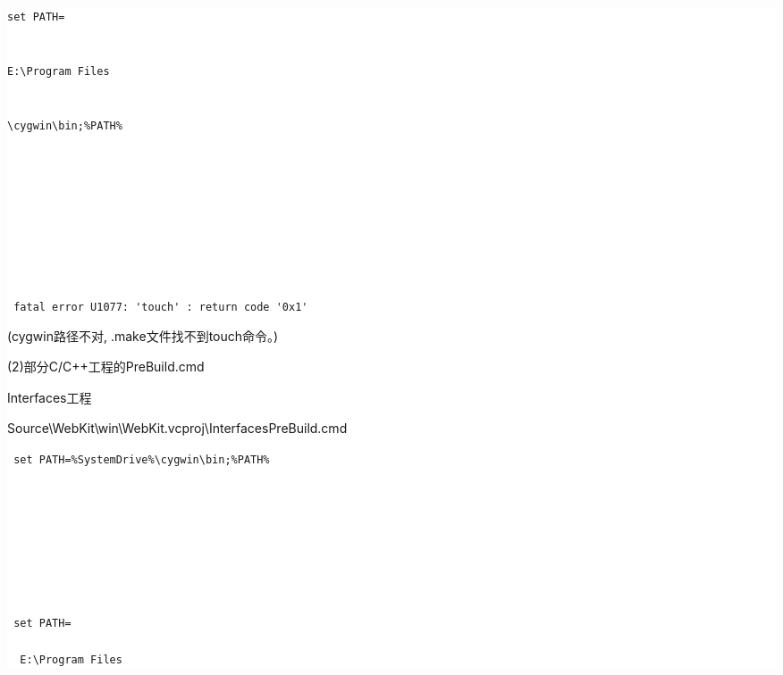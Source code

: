  
  
   
    set PATH=
   
   
    E:\Program Files
   
   
    \cygwin\bin;%PATH%
   
  
 
 
  
   
   
   
    
     fatal error U1077: 'touch' : return code '0x1'
    
   
  
  
   (cygwin路径不对,
 .make文件找不到touch命令。)
  
 
 
  
   (2)部分C/C++工程的PreBuild.cmd
  
 
 
  
   
    
    
   
   Interfaces工程
  
  
   Source\WebKit\win\WebKit.vcproj\InterfacesPreBuild.cmd
  
 
 
  
   
    
     
      
       
        
         
          
           
           
          
         
        
       
      
     
    
   
  
 
 
  
   
    
     set PATH=%SystemDrive%\cygwin\bin;%PATH%
    
   
  
 
 
  
   
    
     set PATH=
     
      E:\Program Files
     